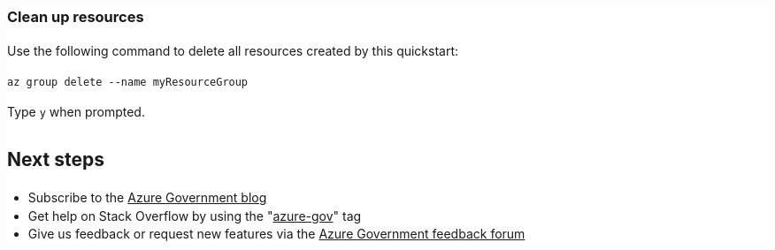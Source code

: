### Clean up resources

Use the following command to delete all resources created by this quickstart:

```azurecli-interactive
az group delete --name myResourceGroup
```
Type `y` when prompted.

## Next steps
* Subscribe to the [Azure Government blog](https://blogs.msdn.microsoft.com/azuregov/)
* Get help on Stack Overflow by using the "[azure-gov](https://stackoverflow.com/questions/tagged/azure-gov)" tag
* Give us feedback or request new features via the [Azure Government feedback forum](https://feedback.azure.com/forums/558487-azure-government)
